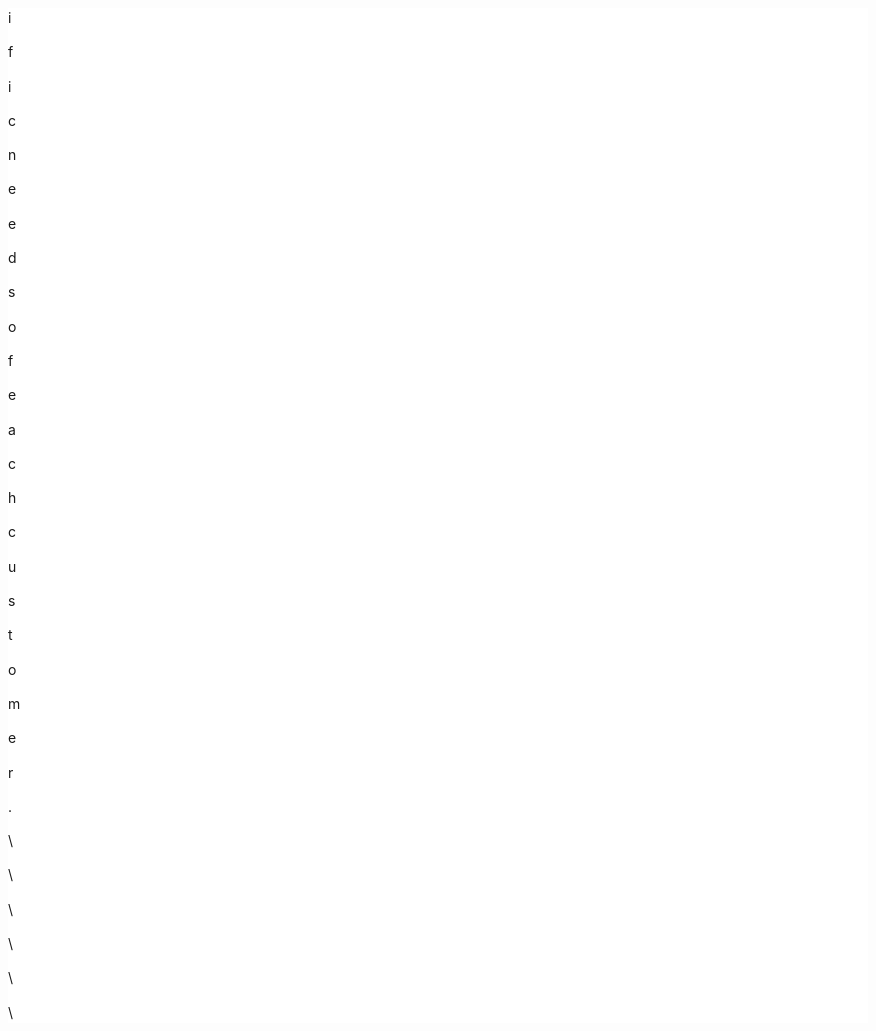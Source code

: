 i

f

i

c

 

n

e

e

d

s

 

o

f

 

e

a

c

h

 

c

u

s

t

o

m

e

r

.

\

\

\

\

\

\
